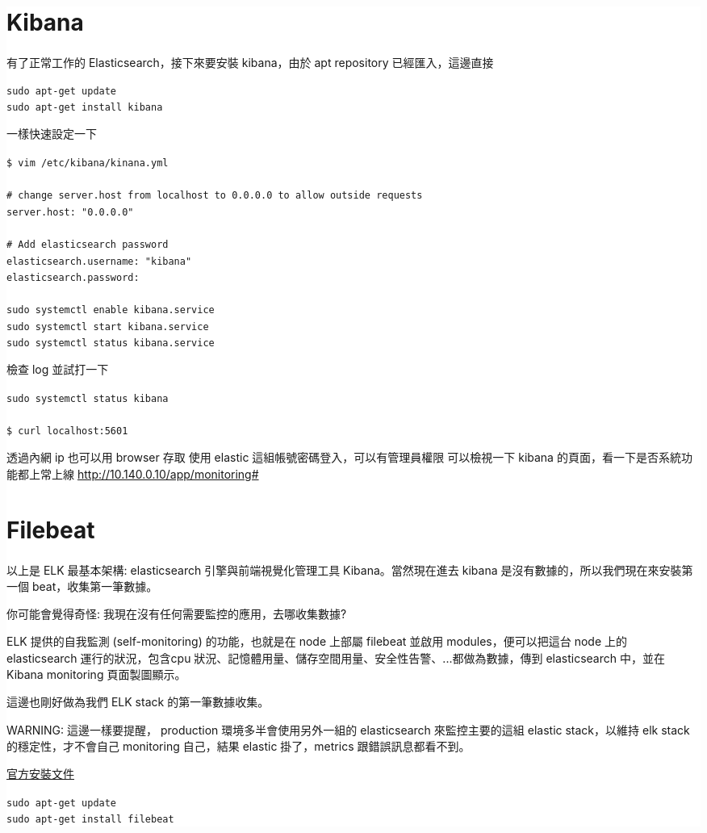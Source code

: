 # Kibana

有了正常工作的 Elasticsearch，接下來要安裝 kibana，由於 apt repository 已經匯入，這邊直接

```
sudo apt-get update
sudo apt-get install kibana
```

一樣快速設定一下
```
$ vim /etc/kibana/kinana.yml

# change server.host from localhost to 0.0.0.0 to allow outside requests
server.host: "0.0.0.0"

# Add elasticsearch password
elasticsearch.username: "kibana"
elasticsearch.password:

sudo systemctl enable kibana.service
sudo systemctl start kibana.service
sudo systemctl status kibana.service
```

檢查 log 並試打一下
```
sudo systemctl status kibana

$ curl localhost:5601
```

透過內網 ip 也可以用 browser 存取
使用 elastic 這組帳號密碼登入，可以有管理員權限
可以檢視一下 kibana 的頁面，看一下是否系統功能都上常上線
http://10.140.0.10/app/monitoring#

# Filebeat

以上是 ELK 最基本架構: elasticsearch 引擎與前端視覺化管理工具 Kibana。當然現在進去 kibana 是沒有數據的，所以我們現在來安裝第一個 beat，收集第一筆數據。

你可能會覺得奇怪: 我現在沒有任何需要監控的應用，去哪收集數據?

ELK 提供的自我監測 (self-monitoring) 的功能，也就是在 node 上部屬 filebeat 並啟用 modules，便可以把這台 node 上的 elasticsearch 運行的狀況，包含cpu 狀況、記憶體用量、儲存空間用量、安全性告警、...都做為數據，傳到 elasticsearch 中，並在 Kibana monitoring 頁面製圖顯示。

這邊也剛好做為我們 ELK stack 的第一筆數據收集。

WARNING: 這邊一樣要提醒， production 環境多半會使用另外一組的 elasticsearch 來監控主要的這組 elastic stack，以維持 elk stack 的穩定性，才不會自己 monitoring 自己，結果 elastic 掛了，metrics 跟錯誤訊息都看不到。

[官方安裝文件](https://www.elastic.co/guide/en/beats/filebeat/7.3/filebeat-installation.html)
  

```
sudo apt-get update
sudo apt-get install filebeat
```
